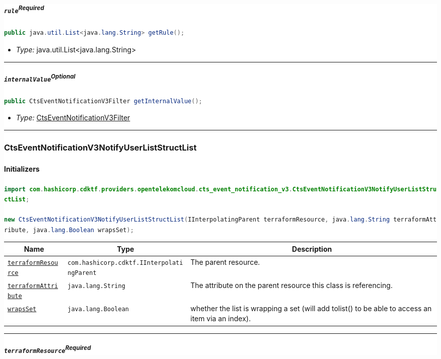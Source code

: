 
##### `rule`<sup>Required</sup> <a name="rule" id="@cdktf/provider-opentelekomcloud.ctsEventNotificationV3.CtsEventNotificationV3FilterOutputReference.property.rule"></a>

```java
public java.util.List<java.lang.String> getRule();
```

- *Type:* java.util.List<java.lang.String>

---

##### `internalValue`<sup>Optional</sup> <a name="internalValue" id="@cdktf/provider-opentelekomcloud.ctsEventNotificationV3.CtsEventNotificationV3FilterOutputReference.property.internalValue"></a>

```java
public CtsEventNotificationV3Filter getInternalValue();
```

- *Type:* <a href="#@cdktf/provider-opentelekomcloud.ctsEventNotificationV3.CtsEventNotificationV3Filter">CtsEventNotificationV3Filter</a>

---


### CtsEventNotificationV3NotifyUserListStructList <a name="CtsEventNotificationV3NotifyUserListStructList" id="@cdktf/provider-opentelekomcloud.ctsEventNotificationV3.CtsEventNotificationV3NotifyUserListStructList"></a>

#### Initializers <a name="Initializers" id="@cdktf/provider-opentelekomcloud.ctsEventNotificationV3.CtsEventNotificationV3NotifyUserListStructList.Initializer"></a>

```java
import com.hashicorp.cdktf.providers.opentelekomcloud.cts_event_notification_v3.CtsEventNotificationV3NotifyUserListStructList;

new CtsEventNotificationV3NotifyUserListStructList(IInterpolatingParent terraformResource, java.lang.String terraformAttribute, java.lang.Boolean wrapsSet);
```

| **Name** | **Type** | **Description** |
| --- | --- | --- |
| <code><a href="#@cdktf/provider-opentelekomcloud.ctsEventNotificationV3.CtsEventNotificationV3NotifyUserListStructList.Initializer.parameter.terraformResource">terraformResource</a></code> | <code>com.hashicorp.cdktf.IInterpolatingParent</code> | The parent resource. |
| <code><a href="#@cdktf/provider-opentelekomcloud.ctsEventNotificationV3.CtsEventNotificationV3NotifyUserListStructList.Initializer.parameter.terraformAttribute">terraformAttribute</a></code> | <code>java.lang.String</code> | The attribute on the parent resource this class is referencing. |
| <code><a href="#@cdktf/provider-opentelekomcloud.ctsEventNotificationV3.CtsEventNotificationV3NotifyUserListStructList.Initializer.parameter.wrapsSet">wrapsSet</a></code> | <code>java.lang.Boolean</code> | whether the list is wrapping a set (will add tolist() to be able to access an item via an index). |

---

##### `terraformResource`<sup>Required</sup> <a name="terraformResource" id="@cdktf/provider-opentelekomcloud.ctsEventNotificationV3.CtsEventNotificationV3NotifyUserListStructList.Initializer.parameter.terraformResource"></a>
